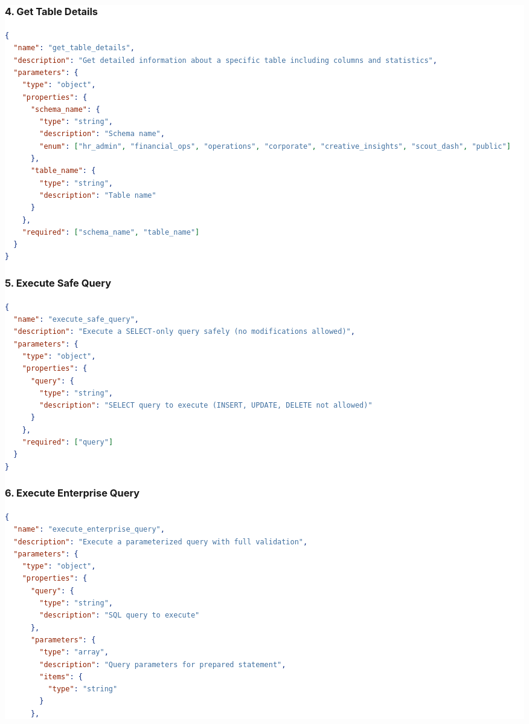 ### 4. Get Table Details

```json
{
  "name": "get_table_details",
  "description": "Get detailed information about a specific table including columns and statistics",
  "parameters": {
    "type": "object", 
    "properties": {
      "schema_name": {
        "type": "string",
        "description": "Schema name",
        "enum": ["hr_admin", "financial_ops", "operations", "corporate", "creative_insights", "scout_dash", "public"]
      },
      "table_name": {
        "type": "string",
        "description": "Table name"
      }
    },
    "required": ["schema_name", "table_name"]
  }
}
```

### 5. Execute Safe Query

```json
{
  "name": "execute_safe_query",
  "description": "Execute a SELECT-only query safely (no modifications allowed)",
  "parameters": {
    "type": "object",
    "properties": {
      "query": {
        "type": "string",
        "description": "SELECT query to execute (INSERT, UPDATE, DELETE not allowed)"
      }
    },
    "required": ["query"]
  }
}
```

### 6. Execute Enterprise Query

```json
{
  "name": "execute_enterprise_query",
  "description": "Execute a parameterized query with full validation",
  "parameters": {
    "type": "object",
    "properties": {
      "query": {
        "type": "string",
        "description": "SQL query to execute"
      },
      "parameters": {
        "type": "array", 
        "description": "Query parameters for prepared statement",
        "items": {
          "type": "string"
        }
      },
```